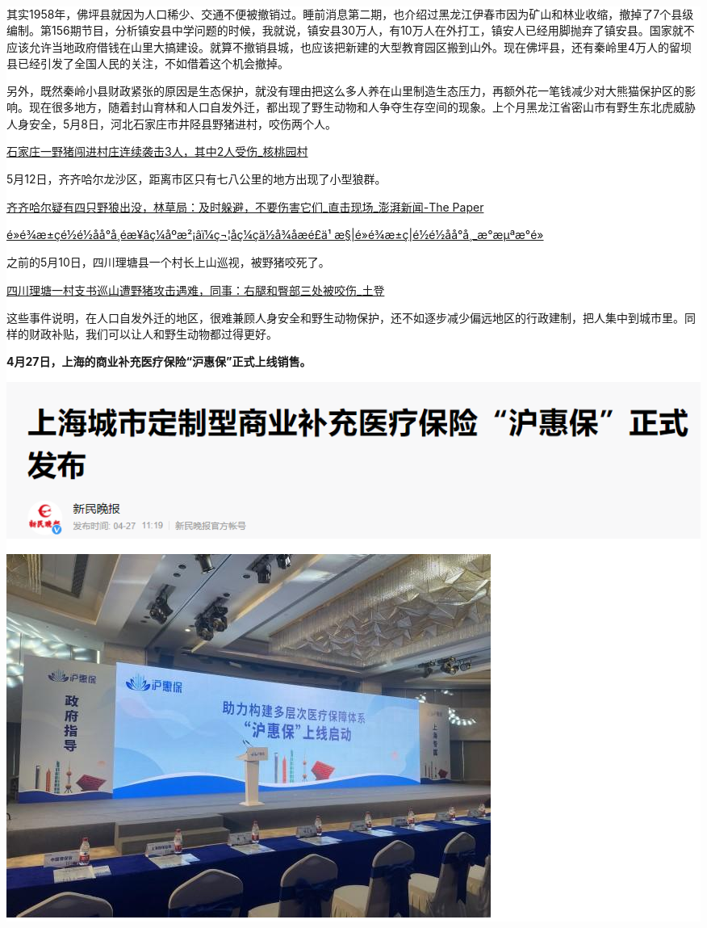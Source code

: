 其实1958年，佛坪县就因为人口稀少、交通不便被撤销过。睡前消息第二期，也介绍过黑龙江伊春市因为矿山和林业收缩，撤掉了7个县级编制。第156期节目，分析镇安县中学问题的时候，我就说，镇安县30万人，有10万人在外打工，镇安人已经用脚抛弃了镇安县。国家就不应该允许当地政府借钱在山里大搞建设。就算不撤销县城，也应该把新建的大型教育园区搬到山外。现在佛坪县，还有秦岭里4万人的留坝县已经引发了全国人民的关注，不如借着这个机会撤掉。

另外，既然秦岭小县财政紧张的原因是生态保护，就没有理由把这么多人养在山里制造生态压力，再额外花一笔钱减少对大熊猫保护区的影响。现在很多地方，随着封山育林和人口自发外迁，都出现了野生动物和人争夺生存空间的现象。上个月黑龙江省密山市有野生东北虎威胁人身安全，5月8日，河北石家庄市井陉县野猪进村，咬伤两个人。

[石家庄一野猪闯进村庄连续袭击3人，其中2人受伤_核桃园村](https://www.sohu.com/na/465355767_265827)

5月12日，齐齐哈尔龙沙区，距离市区只有七八公里的地方出现了小型狼群。

[齐齐哈尔疑有四只野狼出没，林草局：及时躲避，不要伤害它们_直击现场_澎湃新闻-The Paper](https://www.thepaper.cn/newsDetail_forward_12639424)

[é»é¾æ±çé½é½åå°å¸éæ¥âç¼åºæ²¡âï¼ç¬¦åç¼çä½å¾åæé£ä¹ æ§\|é»é¾æ±ç\|é½é½åå°å¸\_æ°æµªæ°é»](https://news.sina.com.cn/c/2021-05-12/doc-ikmyaawc4907115.shtml)

之前的5月10日，四川理塘县一个村长上山巡视，被野猪咬死了。

[四川理塘一村支书巡山遭野猪攻击遇难，同事：右腿和臀部三处被咬伤_土登](https://www.sohu.com/a/466611112_162522?spm=smpc.news-home.pol-subject-news.6.1621077966292XGV14Zd&_f=index_chan08pol_socnews_5)

这些事件说明，在人口自发外迁的地区，很难兼顾人身安全和野生动物保护，还不如逐步减少偏远地区的行政建制，把人集中到城市里。同样的财政补贴，我们可以让人和野生动物都过得更好。

**4月27日，上海的商业补充医疗保险“沪惠保”正式上线销售。**

![](images/btnews/0201_0300/0276/media/image16.png)

![](images/btnews/0201_0300/0276/media/image17.jpeg)
